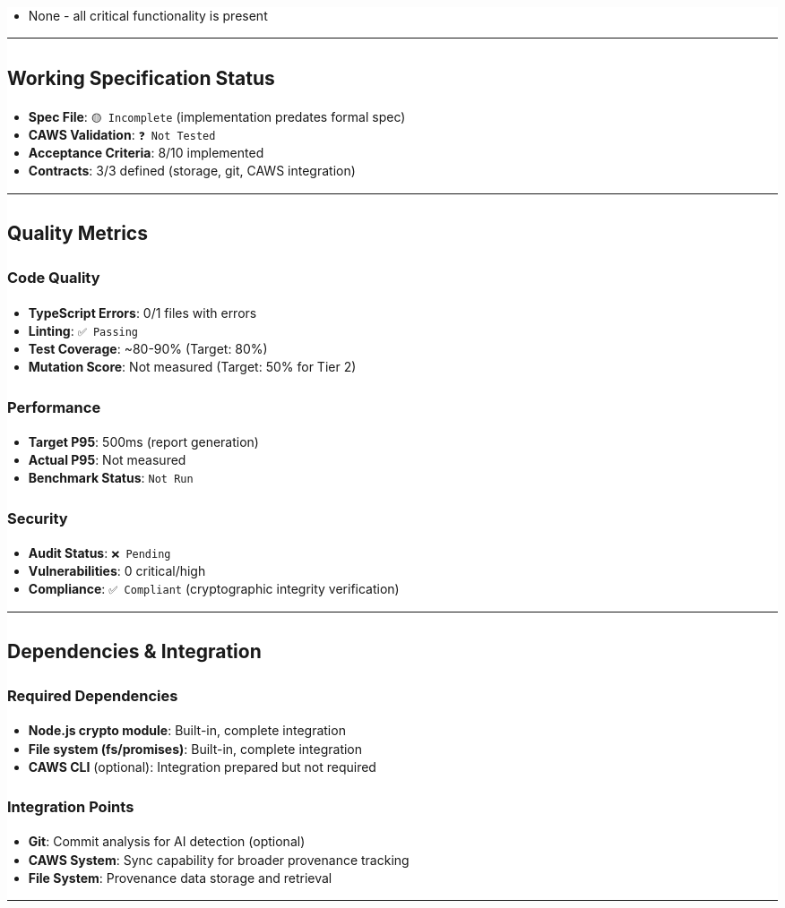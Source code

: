 - None - all critical functionality is present

---

## Working Specification Status

- **Spec File**: `🟡 Incomplete` (implementation predates formal spec)
- **CAWS Validation**: `❓ Not Tested`
- **Acceptance Criteria**: 8/10 implemented
- **Contracts**: 3/3 defined (storage, git, CAWS integration)

---

## Quality Metrics

### Code Quality

- **TypeScript Errors**: 0/1 files with errors
- **Linting**: `✅ Passing`
- **Test Coverage**: ~80-90% (Target: 80%)
- **Mutation Score**: Not measured (Target: 50% for Tier 2)

### Performance

- **Target P95**: 500ms (report generation)
- **Actual P95**: Not measured
- **Benchmark Status**: `Not Run`

### Security

- **Audit Status**: `❌ Pending`
- **Vulnerabilities**: 0 critical/high
- **Compliance**: `✅ Compliant` (cryptographic integrity verification)

---

## Dependencies & Integration

### Required Dependencies

- **Node.js crypto module**: Built-in, complete integration
- **File system (fs/promises)**: Built-in, complete integration
- **CAWS CLI** (optional): Integration prepared but not required

### Integration Points

- **Git**: Commit analysis for AI detection (optional)
- **CAWS System**: Sync capability for broader provenance tracking
- **File System**: Provenance data storage and retrieval

---
